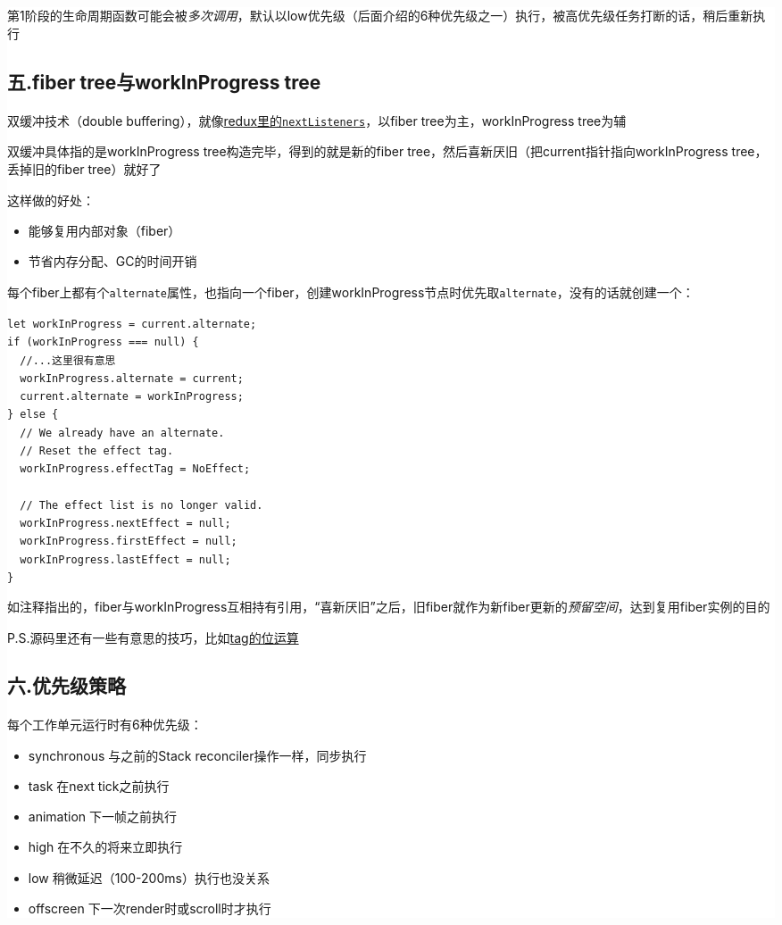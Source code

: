 第1阶段的生命周期函数可能会被*多次调用*，默认以low优先级（后面介绍的6种优先级之一）执行，被高优先级任务打断的话，稍后重新执行

## 五.fiber tree与workInProgress tree

双缓冲技术（double buffering），就像[redux里的`nextListeners`](http://www.ayqy.net/blog/redux%E6%BA%90%E7%A0%81%E8%A7%A3%E8%AF%BB/#articleHeader7)，以fiber tree为主，workInProgress tree为辅

双缓冲具体指的是workInProgress tree构造完毕，得到的就是新的fiber tree，然后喜新厌旧（把current指针指向workInProgress tree，丢掉旧的fiber tree）就好了

这样做的好处：

+   能够复用内部对象（fiber）
    
+   节省内存分配、GC的时间开销
    

每个fiber上都有个`alternate`属性，也指向一个fiber，创建workInProgress节点时优先取`alternate`，没有的话就创建一个：

```auto
let workInProgress = current.alternate;
if (workInProgress === null) {
  //...这里很有意思
  workInProgress.alternate = current;
  current.alternate = workInProgress;
} else {
  // We already have an alternate.
  // Reset the effect tag.
  workInProgress.effectTag = NoEffect;

  // The effect list is no longer valid.
  workInProgress.nextEffect = null;
  workInProgress.firstEffect = null;
  workInProgress.lastEffect = null;
}
```

如注释指出的，fiber与workInProgress互相持有引用，“喜新厌旧”之后，旧fiber就作为新fiber更新的*预留空间*，达到复用fiber实例的目的

P.S.源码里还有一些有意思的技巧，比如[tag的位运算](http://makersden.io/blog/look-inside-fiber/#side-effect-tags-types-of-side-effects)

## 六.优先级策略

每个工作单元运行时有6种优先级：

+   synchronous 与之前的Stack reconciler操作一样，同步执行
    
+   task 在next tick之前执行
    
+   animation 下一帧之前执行
    
+   high 在不久的将来立即执行
    
+   low 稍微延迟（100-200ms）执行也没关系
    
+   offscreen 下一次render时或scroll时才执行
    
